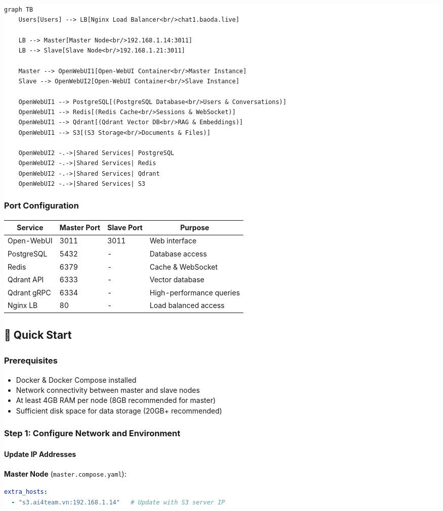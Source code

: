```mermaid
graph TB
    Users[Users] --> LB[Nginx Load Balancer<br/>chat1.baoda.live]
    
    LB --> Master[Master Node<br/>192.168.1.14:3011]
    LB --> Slave[Slave Node<br/>192.168.1.21:3011]
    
    Master --> OpenWebUI1[Open-WebUI Container<br/>Master Instance]
    Slave --> OpenWebUI2[Open-WebUI Container<br/>Slave Instance]
    
    OpenWebUI1 --> PostgreSQL[(PostgreSQL Database<br/>Users & Conversations)]
    OpenWebUI1 --> Redis[(Redis Cache<br/>Sessions & WebSocket)]
    OpenWebUI1 --> Qdrant[(Qdrant Vector DB<br/>RAG & Embeddings)]
    OpenWebUI1 --> S3[(S3 Storage<br/>Documents & Files)]
    
    OpenWebUI2 -.->|Shared Services| PostgreSQL
    OpenWebUI2 -.->|Shared Services| Redis
    OpenWebUI2 -.->|Shared Services| Qdrant
    OpenWebUI2 -.->|Shared Services| S3
```

### **Port Configuration**

| Service | Master Port | Slave Port | Purpose |
|---------|-------------|------------|---------|
| Open-WebUI | 3011 | 3011 | Web interface |
| PostgreSQL | 5432 | - | Database access |
| Redis | 6379 | - | Cache & WebSocket |
| Qdrant API | 6333 | - | Vector database |
| Qdrant gRPC | 6334 | - | High-performance queries |
| Nginx LB | 80 | - | Load balanced access |

## 🚀 Quick Start

### Prerequisites

- Docker & Docker Compose installed
- Network connectivity between master and slave nodes
- At least 4GB RAM per node (8GB recommended for master)
- Sufficient disk space for data storage (20GB+ recommended)

### Step 1: Configure Network and Environment

#### Update IP Addresses

**Master Node** (`master.compose.yaml`):
```yaml
extra_hosts:
  - "s3.ai4team.vn:192.168.1.14"   # Update with S3 server IP
```
